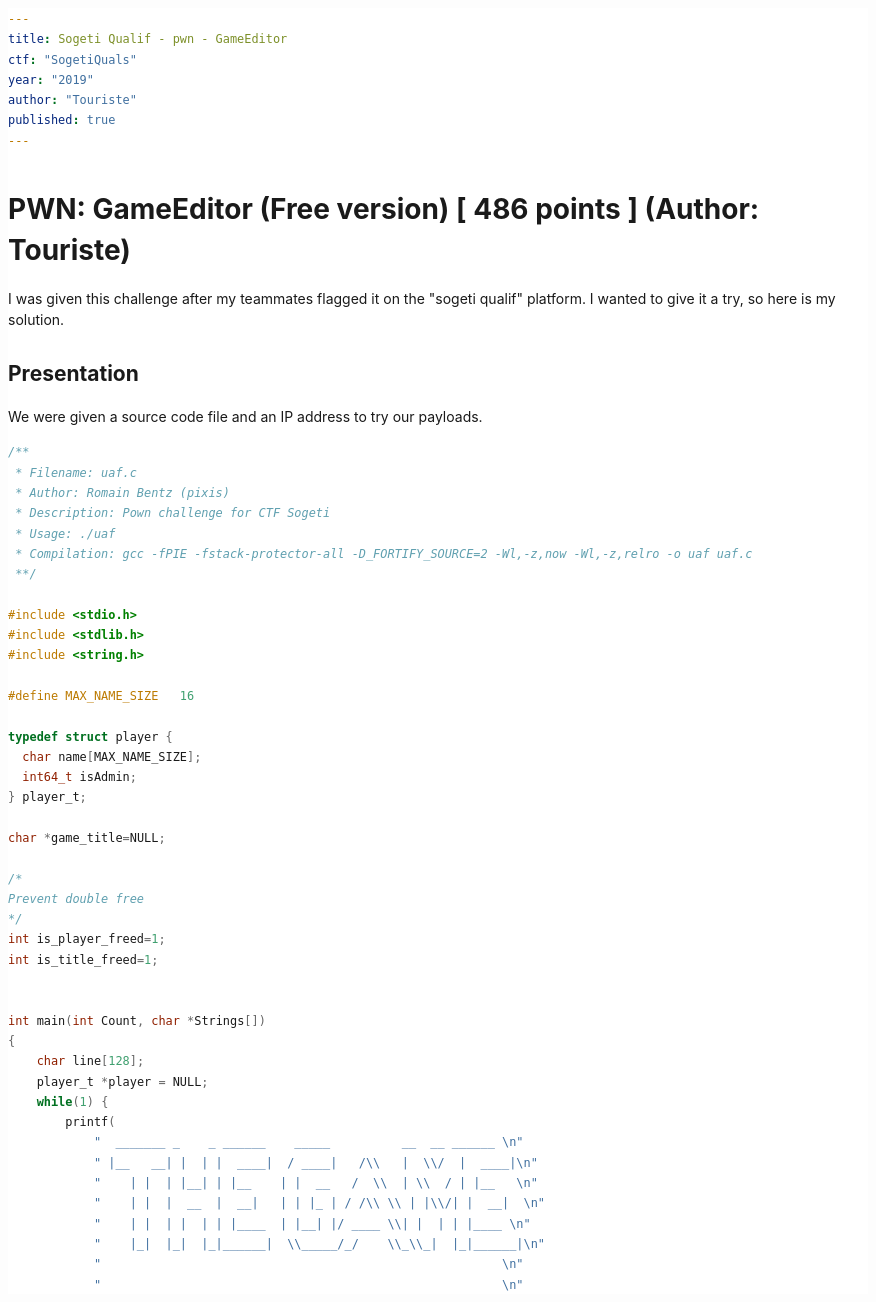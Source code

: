 ```yaml
---
title: Sogeti Qualif - pwn - GameEditor
ctf: "SogetiQuals"
year: "2019"
author: "Touriste"
published: true
---
```


# [](#pwn1)PWN: GameEditor (Free version) [ 486 points ] (Author: Touriste)

I was given this challenge after my teammates flagged it on the "sogeti qualif" platform. I wanted to give it a try, so here is my solution.

## Presentation
We were given a source code file and an IP address to try our payloads.
```c
/**
 * Filename: uaf.c
 * Author: Romain Bentz (pixis)
 * Description: Pown challenge for CTF Sogeti
 * Usage: ./uaf
 * Compilation: gcc -fPIE -fstack-protector-all -D_FORTIFY_SOURCE=2 -Wl,-z,now -Wl,-z,relro -o uaf uaf.c
 **/

#include <stdio.h>
#include <stdlib.h>
#include <string.h>

#define MAX_NAME_SIZE   16

typedef struct player {
  char name[MAX_NAME_SIZE];
  int64_t isAdmin;
} player_t;

char *game_title=NULL;

/* 
Prevent double free
*/
int is_player_freed=1;
int is_title_freed=1;


int main(int Count, char *Strings[])
{   
    char line[128];
    player_t *player = NULL;
    while(1) {
        printf(
            "  _______ _    _ ______    _____          __  __ ______ \n"
            " |__   __| |  | |  ____|  / ____|   /\\   |  \\/  |  ____|\n"
            "    | |  | |__| | |__    | |  __   /  \\  | \\  / | |__   \n"
            "    | |  |  __  |  __|   | | |_ | / /\\ \\ | |\\/| |  __|  \n"
            "    | |  | |  | | |____  | |__| |/ ____ \\| |  | | |____ \n"
            "    |_|  |_|  |_|______|  \\_____/_/    \\_\\_|  |_|______|\n"
            "                                                        \n"
            "                                                        \n"
```